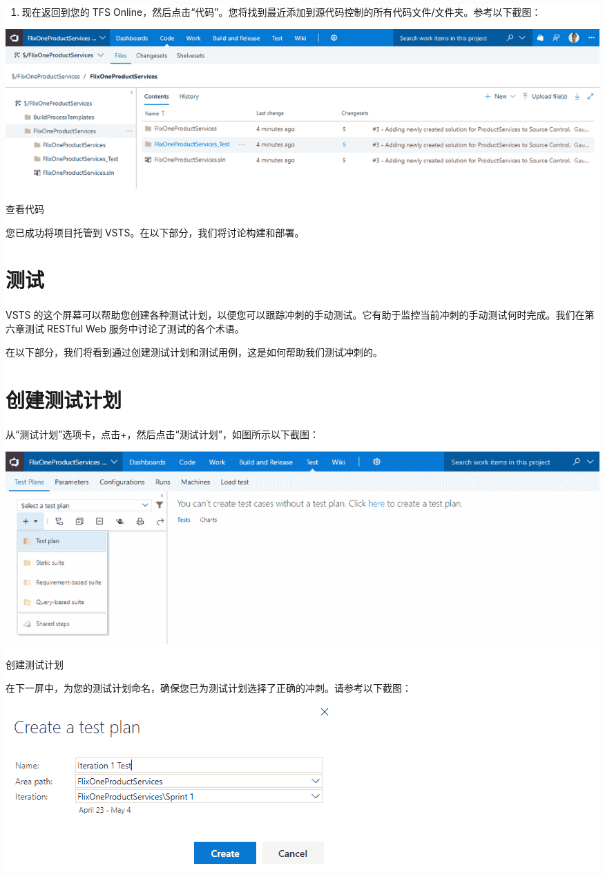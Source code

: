 1.  现在返回到您的 TFS Online，然后点击“代码”。您将找到最近添加到源代码控制的所有代码文件/文件夹。参考以下截图：

![图片](img/da173422-fa16-49df-8195-650df8ae41cc.png)

查看代码

您已成功将项目托管到 VSTS。在以下部分，我们将讨论构建和部署。

# 测试

VSTS 的这个屏幕可以帮助您创建各种测试计划，以便您可以跟踪冲刺的手动测试。它有助于监控当前冲刺的手动测试何时完成。我们在第六章测试 RESTful Web 服务中讨论了测试的各个术语。

在以下部分，我们将看到通过创建测试计划和测试用例，这是如何帮助我们测试冲刺的。

# 创建测试计划

从“测试计划”选项卡，点击+，然后点击“测试计划”，如图所示以下截图：

![截图](img/cbc45c0a-054d-4596-b4ce-9e51d3226a44.png)

创建测试计划

在下一屏中，为您的测试计划命名，确保您已为测试计划选择了正确的冲刺。请参考以下截图：

![截图](img/88819268-face-4495-9d2b-6c727dab05e6.png)
